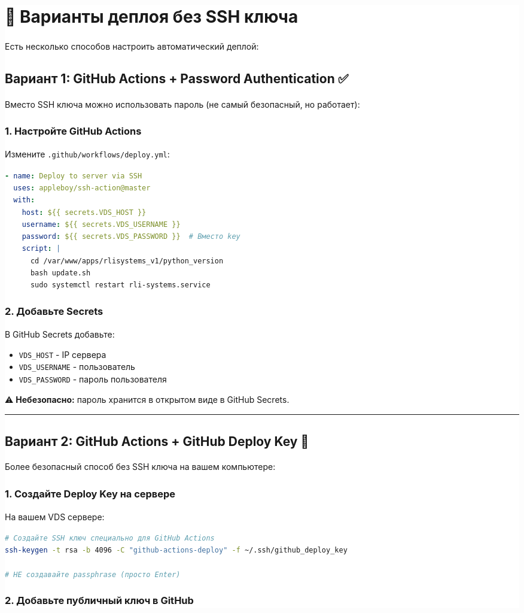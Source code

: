 # 🚀 Варианты деплоя без SSH ключа

Есть несколько способов настроить автоматический деплой:

## Вариант 1: GitHub Actions + Password Authentication ✅

Вместо SSH ключа можно использовать пароль (не самый безопасный, но работает):

### 1. Настройте GitHub Actions

Измените `.github/workflows/deploy.yml`:

```yaml
- name: Deploy to server via SSH
  uses: appleboy/ssh-action@master
  with:
    host: ${{ secrets.VDS_HOST }}
    username: ${{ secrets.VDS_USERNAME }}
    password: ${{ secrets.VDS_PASSWORD }}  # Вместо key
    script: |
      cd /var/www/apps/rlisystems_v1/python_version
      bash update.sh
      sudo systemctl restart rli-systems.service
```

### 2. Добавьте Secrets

В GitHub Secrets добавьте:
- `VDS_HOST` - IP сервера
- `VDS_USERNAME` - пользователь
- `VDS_PASSWORD` - пароль пользователя

⚠️ **Небезопасно:** пароль хранится в открытом виде в GitHub Secrets.

---

## Вариант 2: GitHub Actions + GitHub Deploy Key 🔐

Более безопасный способ без SSH ключа на вашем компьютере:

### 1. Создайте Deploy Key на сервере

На вашем VDS сервере:

```bash
# Создайте SSH ключ специально для GitHub Actions
ssh-keygen -t rsa -b 4096 -C "github-actions-deploy" -f ~/.ssh/github_deploy_key

# НЕ создавайте passphrase (просто Enter)
```

### 2. Добавьте публичный ключ в GitHub
